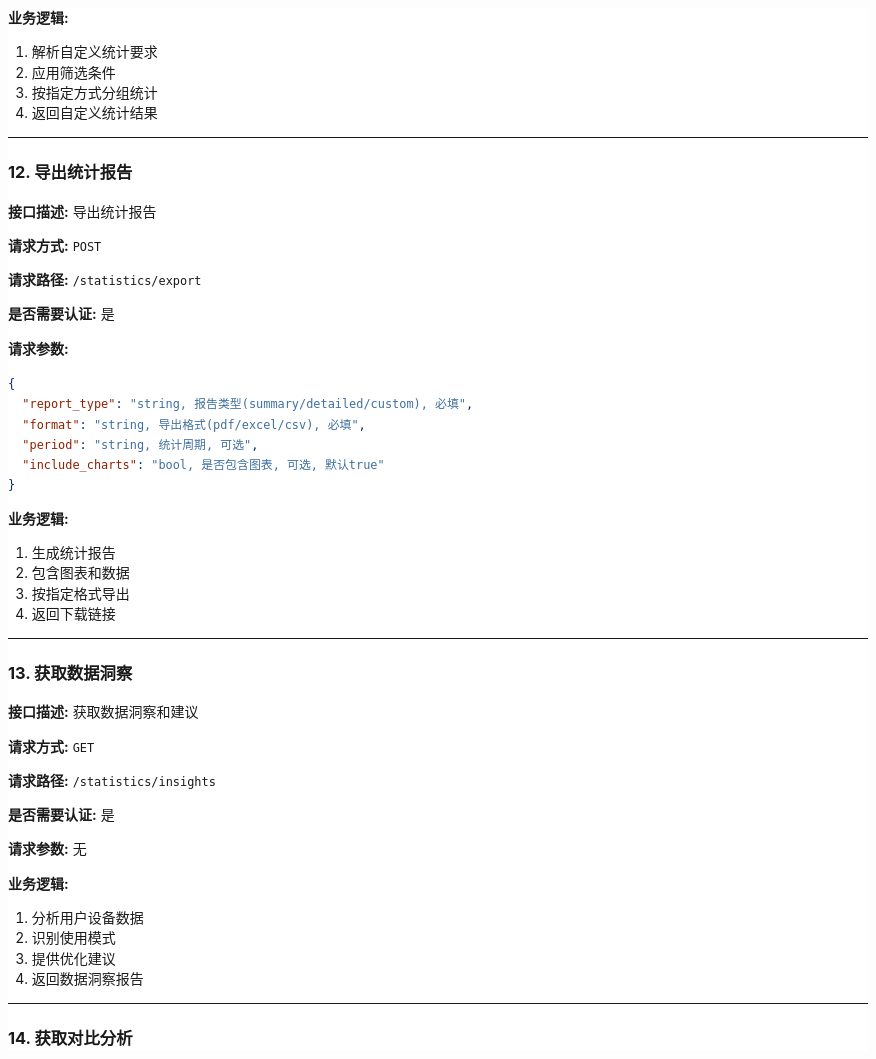 **业务逻辑:**
1. 解析自定义统计要求
2. 应用筛选条件
3. 按指定方式分组统计
4. 返回自定义统计结果

---

### 12. 导出统计报告

**接口描述:** 导出统计报告

**请求方式:** `POST`

**请求路径:** `/statistics/export`

**是否需要认证:** 是

**请求参数:**
```json
{
  "report_type": "string, 报告类型(summary/detailed/custom), 必填",
  "format": "string, 导出格式(pdf/excel/csv), 必填",
  "period": "string, 统计周期, 可选",
  "include_charts": "bool, 是否包含图表, 可选, 默认true"
}
```

**业务逻辑:**
1. 生成统计报告
2. 包含图表和数据
3. 按指定格式导出
4. 返回下载链接

---

### 13. 获取数据洞察

**接口描述:** 获取数据洞察和建议

**请求方式:** `GET`

**请求路径:** `/statistics/insights`

**是否需要认证:** 是

**请求参数:** 无

**业务逻辑:**
1. 分析用户设备数据
2. 识别使用模式
3. 提供优化建议
4. 返回数据洞察报告

---

### 14. 获取对比分析
